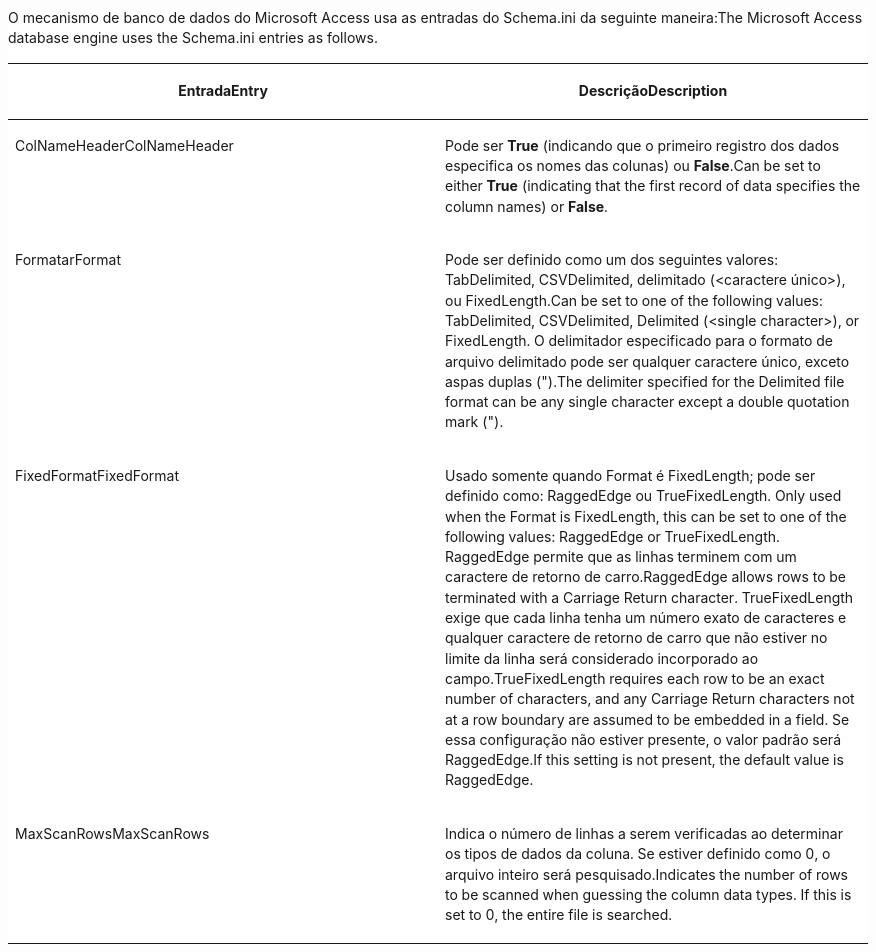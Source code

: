 <span data-ttu-id="c9b57-279">O mecanismo de banco de dados do Microsoft Access usa as entradas do Schema.ini da seguinte maneira:</span><span class="sxs-lookup"><span data-stu-id="c9b57-279">The Microsoft Access database engine uses the Schema.ini entries as follows.</span></span>

<table>
<colgroup>
<col style="width: 50%" />
<col style="width: 50%" />
</colgroup>
<thead>
<tr class="header">
<th><p><span data-ttu-id="c9b57-280">Entrada</span><span class="sxs-lookup"><span data-stu-id="c9b57-280">Entry</span></span></p></th>
<th><p><span data-ttu-id="c9b57-281">Descrição</span><span class="sxs-lookup"><span data-stu-id="c9b57-281">Description</span></span></p></th>
</tr>
</thead>
<tbody>
<tr class="odd">
<td><p><span data-ttu-id="c9b57-282">ColNameHeader</span><span class="sxs-lookup"><span data-stu-id="c9b57-282">ColNameHeader</span></span></p></td>
<td><p><span data-ttu-id="c9b57-283">Pode ser <strong>True</strong> (indicando que o primeiro registro dos dados especifica os nomes das colunas) ou <strong>False</strong>.</span><span class="sxs-lookup"><span data-stu-id="c9b57-283">Can be set to either <strong>True</strong> (indicating that the first record of data specifies the column names) or <strong>False</strong>.</span></span></p></td>
</tr>
<tr class="even">
<td><p><span data-ttu-id="c9b57-284">Formatar</span><span class="sxs-lookup"><span data-stu-id="c9b57-284">Format</span></span></p></td>
<td><p><span data-ttu-id="c9b57-285">Pode ser definido como um dos seguintes valores: TabDelimited, CSVDelimited, delimitado (&lt;caractere único&gt;), ou FixedLength.</span><span class="sxs-lookup"><span data-stu-id="c9b57-285">Can be set to one of the following values: TabDelimited, CSVDelimited, Delimited (&lt;single character&gt;), or FixedLength.</span></span> <span data-ttu-id="c9b57-286">O delimitador especificado para o formato de arquivo delimitado pode ser qualquer caractere único, exceto aspas duplas (&quot;).</span><span class="sxs-lookup"><span data-stu-id="c9b57-286">The delimiter specified for the Delimited file format can be any single character except a double quotation mark (&quot;).</span></span></p></td>
</tr>
<tr class="odd">
<td><p><span data-ttu-id="c9b57-287">FixedFormat</span><span class="sxs-lookup"><span data-stu-id="c9b57-287">FixedFormat</span></span></p></td>
<td><p><span data-ttu-id="c9b57-288">Usado somente quando Format é FixedLength; pode ser definido como: RaggedEdge ou TrueFixedLength.
</span><span class="sxs-lookup"><span data-stu-id="c9b57-288">Only used when the Format is FixedLength, this can be set to one of the following values: RaggedEdge or TrueFixedLength.</span></span> <span data-ttu-id="c9b57-289">RaggedEdge permite que as linhas terminem com um caractere de retorno de carro.</span><span class="sxs-lookup"><span data-stu-id="c9b57-289">RaggedEdge allows rows to be terminated with a Carriage Return character.</span></span> <span data-ttu-id="c9b57-290">TrueFixedLength exige que cada linha tenha um número exato de caracteres e qualquer caractere de retorno de carro que não estiver no limite da linha será considerado incorporado ao campo.</span><span class="sxs-lookup"><span data-stu-id="c9b57-290">TrueFixedLength requires each row to be an exact number of characters, and any Carriage Return characters not at a row boundary are assumed to be embedded in a field.</span></span> <span data-ttu-id="c9b57-291">Se essa configuração não estiver presente, o valor padrão será RaggedEdge.</span><span class="sxs-lookup"><span data-stu-id="c9b57-291">If this setting is not present, the default value is RaggedEdge.</span></span></p></td>
</tr>
<tr class="even">
<td><p><span data-ttu-id="c9b57-292">MaxScanRows</span><span class="sxs-lookup"><span data-stu-id="c9b57-292">MaxScanRows</span></span></p></td>
<td><p><span data-ttu-id="c9b57-p124">Indica o número de linhas a serem verificadas ao determinar os tipos de dados da coluna. Se estiver definido como 0, o arquivo inteiro será pesquisado.</span><span class="sxs-lookup"><span data-stu-id="c9b57-p124">Indicates the number of rows to be scanned when guessing the column data types. If this is set to 0, the entire file is searched.</span></span></p></td>